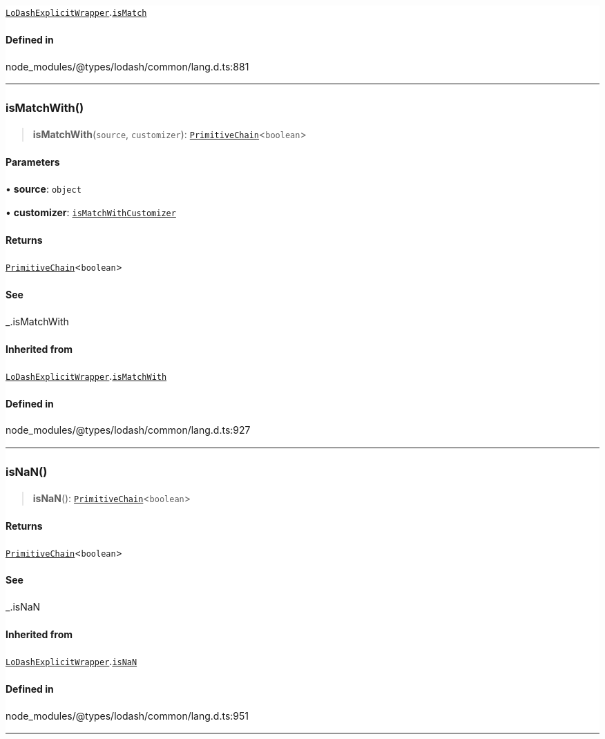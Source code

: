 [`LoDashExplicitWrapper`](LoDashExplicitWrapper.md).[`isMatch`](LoDashExplicitWrapper.md#ismatch)

#### Defined in

node_modules/@types/lodash/common/lang.d.ts:881

---

### isMatchWith()

> **isMatchWith**(`source`, `customizer`): [`PrimitiveChain`](PrimitiveChain.md)\<`boolean`\>

#### Parameters

• **source**: `object`

• **customizer**: [`isMatchWithCustomizer`](../type-aliases/isMatchWithCustomizer.md)

#### Returns

[`PrimitiveChain`](PrimitiveChain.md)\<`boolean`\>

#### See

\_.isMatchWith

#### Inherited from

[`LoDashExplicitWrapper`](LoDashExplicitWrapper.md).[`isMatchWith`](LoDashExplicitWrapper.md#ismatchwith)

#### Defined in

node_modules/@types/lodash/common/lang.d.ts:927

---

### isNaN()

> **isNaN**(): [`PrimitiveChain`](PrimitiveChain.md)\<`boolean`\>

#### Returns

[`PrimitiveChain`](PrimitiveChain.md)\<`boolean`\>

#### See

\_.isNaN

#### Inherited from

[`LoDashExplicitWrapper`](LoDashExplicitWrapper.md).[`isNaN`](LoDashExplicitWrapper.md#isnan)

#### Defined in

node_modules/@types/lodash/common/lang.d.ts:951

---
